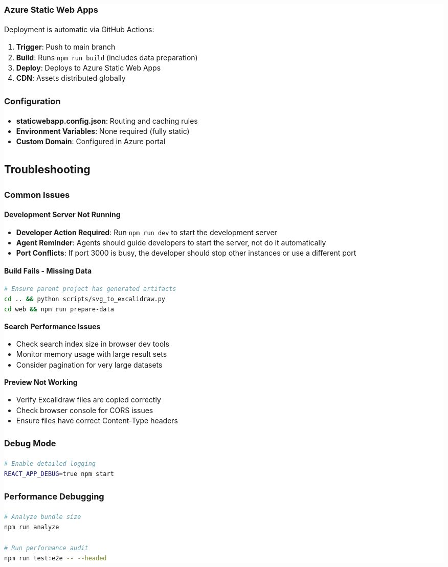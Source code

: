 ### Azure Static Web Apps
Deployment is automatic via GitHub Actions:

1. **Trigger**: Push to main branch
2. **Build**: Runs `npm run build` (includes data preparation)
3. **Deploy**: Deploys to Azure Static Web Apps
4. **CDN**: Assets distributed globally

### Configuration
- **staticwebapp.config.json**: Routing and caching rules
- **Environment Variables**: None required (fully static)
- **Custom Domain**: Configured in Azure portal

## Troubleshooting

### Common Issues

**Development Server Not Running**
- **Developer Action Required**: Run `npm run dev` to start the development server
- **Agent Reminder**: Agents should guide developers to start the server, not do it automatically
- **Port Conflicts**: If port 3000 is busy, the developer should stop other instances or use a different port

**Build Fails - Missing Data**
```bash
# Ensure parent project has generated artifacts
cd .. && python scripts/svg_to_excalidraw.py
cd web && npm run prepare-data
```

**Search Performance Issues**
- Check search index size in browser dev tools
- Monitor memory usage with large result sets
- Consider pagination for very large datasets

**Preview Not Working**
- Verify Excalidraw files are copied correctly
- Check browser console for CORS issues
- Ensure files have correct Content-Type headers

### Debug Mode
```bash
# Enable detailed logging
REACT_APP_DEBUG=true npm start
```

### Performance Debugging
```bash
# Analyze bundle size
npm run analyze

# Run performance audit
npm run test:e2e -- --headed
```
